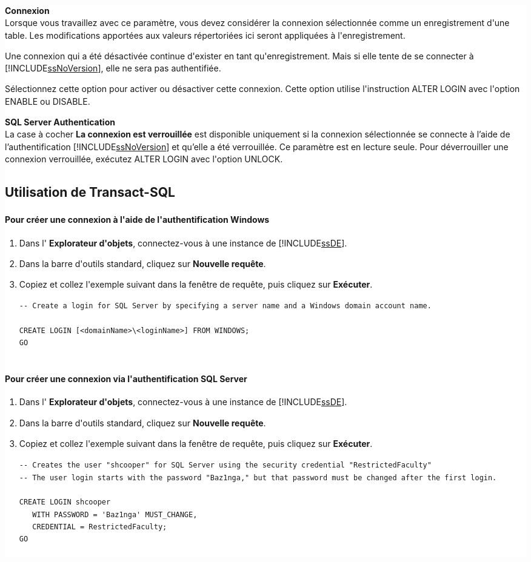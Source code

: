  **Connexion**  
 Lorsque vous travaillez avec ce paramètre, vous devez considérer la connexion sélectionnée comme un enregistrement d'une table. Les modifications apportées aux valeurs répertoriées ici seront appliquées à l'enregistrement.  
  
 Une connexion qui a été désactivée continue d'exister en tant qu'enregistrement. Mais si elle tente de se connecter à [!INCLUDE[ssNoVersion](../../../includes/ssnoversion-md.md)], elle ne sera pas authentifiée.  
  
 Sélectionnez cette option pour activer ou désactiver cette connexion. Cette option utilise l'instruction ALTER LOGIN avec l'option ENABLE ou DISABLE.  
  
 **SQL Server Authentication**  
 La case à cocher **La connexion est verrouillée** est disponible uniquement si la connexion sélectionnée se connecte à l’aide de l’authentification [!INCLUDE[ssNoVersion](../../../includes/ssnoversion-md.md)] et qu’elle a été verrouillée. Ce paramètre est en lecture seule. Pour déverrouiller une connexion verrouillée, exécutez ALTER LOGIN avec l'option UNLOCK.  
  
##  <a name="TsqlProcedure"></a> Utilisation de Transact-SQL  
  
#### <a name="to-create-a-login-using-windows-authentication"></a>Pour créer une connexion à l'aide de l'authentification Windows  
  
1.  Dans l' **Explorateur d'objets**, connectez-vous à une instance de [!INCLUDE[ssDE](../../../includes/ssde-md.md)].  
  
2.  Dans la barre d'outils standard, cliquez sur **Nouvelle requête**.  
  
3.  Copiez et collez l'exemple suivant dans la fenêtre de requête, puis cliquez sur **Exécuter**.  
  
    ```  
    -- Create a login for SQL Server by specifying a server name and a Windows domain account name.  
  
    CREATE LOGIN [<domainName>\<loginName>] FROM WINDOWS;  
    GO  
  
    ```  
  
#### <a name="to-create-a-login-using-sql-server-authentication"></a>Pour créer une connexion via l'authentification SQL Server  
  
1.  Dans l' **Explorateur d'objets**, connectez-vous à une instance de [!INCLUDE[ssDE](../../../includes/ssde-md.md)].  
  
2.  Dans la barre d'outils standard, cliquez sur **Nouvelle requête**.  
  
3.  Copiez et collez l'exemple suivant dans la fenêtre de requête, puis cliquez sur **Exécuter**.  
  
    ```  
    -- Creates the user "shcooper" for SQL Server using the security credential "RestrictedFaculty"   
    -- The user login starts with the password "Baz1nga," but that password must be changed after the first login.  
  
    CREATE LOGIN shcooper   
       WITH PASSWORD = 'Baz1nga' MUST_CHANGE,  
       CREDENTIAL = RestrictedFaculty;  
    GO  
  